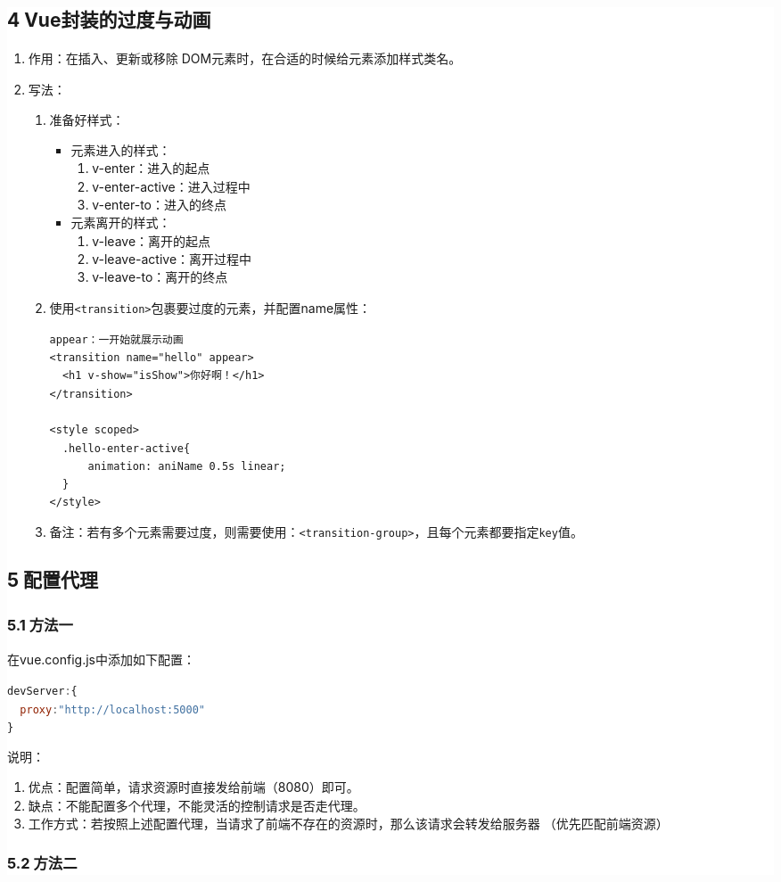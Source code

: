 ```js
```

## 4 Vue封装的过度与动画

1. 作用：在插入、更新或移除 DOM元素时，在合适的时候给元素添加样式类名。

2. 写法：

   1. 准备好样式：

      - 元素进入的样式：
        1. v-enter：进入的起点
        2. v-enter-active：进入过程中
        3. v-enter-to：进入的终点
      - 元素离开的样式：
        1. v-leave：离开的起点
        2. v-leave-active：离开过程中
        3. v-leave-to：离开的终点

   2. 使用`<transition>`包裹要过度的元素，并配置name属性：

      ```vue
      appear：一开始就展示动画
      <transition name="hello" appear>
      	<h1 v-show="isShow">你好啊！</h1>
      </transition>
      
      <style scoped>
      	.hello-enter-active{
      		animation: aniName 0.5s linear;
      	}
      </style>
      ```

   3. 备注：若有多个元素需要过度，则需要使用：`<transition-group>`，且每个元素都要指定`key`值。

## 5 配置代理

### 5.1 方法一

在vue.config.js中添加如下配置：

```js
devServer:{
  proxy:"http://localhost:5000"
}
```

说明：

1. 优点：配置简单，请求资源时直接发给前端（8080）即可。
2. 缺点：不能配置多个代理，不能灵活的控制请求是否走代理。
3. 工作方式：若按照上述配置代理，当请求了前端不存在的资源时，那么该请求会转发给服务器 （优先匹配前端资源）

### 5.2 方法二

